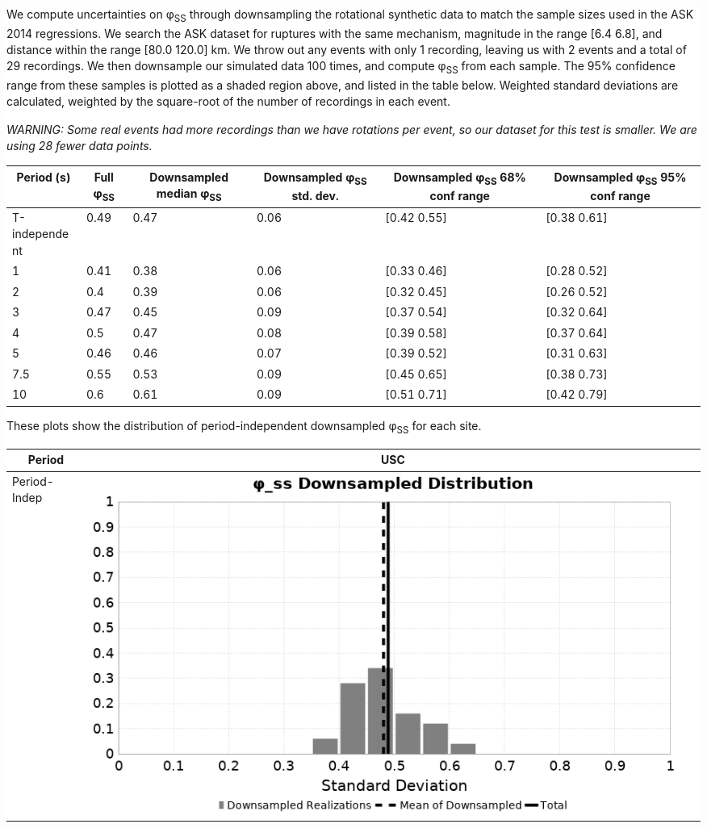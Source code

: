 We compute uncertainties on &phi;<sub>SS</sub> through downsampling the rotational synthetic data to match the sample sizes used in the ASK 2014 regressions. We search the ASK dataset for ruptures with the same mechanism, magnitude in the range [6.4 6.8], and distance within the range [80.0 120.0] km. We throw out any events with only 1 recording, leaving us with 2 events and a total of 29 recordings. We then downsample our simulated data 100 times, and compute &phi;<sub>SS</sub> from each sample. The 95% confidence range from these samples is plotted as a shaded region above, and listed in the table below. Weighted standard deviations are calculated, weighted by the square-root of the number of recordings in each event.

*WARNING: Some real events had more recordings than we have rotations per event, so our dataset for this test is smaller. We are using 28 fewer data points.*

| Period (s) | Full &phi;<sub>SS</sub> | Downsampled median &phi;<sub>SS</sub> | Downsampled &phi;<sub>SS</sub> std. dev. | Downsampled &phi;<sub>SS</sub> 68% conf range | Downsampled &phi;<sub>SS</sub> 95% conf range |
|-----|-----|-----|-----|-----|-----|
| T-independent | 0.49 | 0.47 | 0.06 | [0.42 0.55] | [0.38 0.61] |
| 1 | 0.41 | 0.38 | 0.06 | [0.33 0.46] | [0.28 0.52] |
| 2 | 0.4 | 0.39 | 0.06 | [0.32 0.45] | [0.26 0.52] |
| 3 | 0.47 | 0.45 | 0.09 | [0.37 0.54] | [0.32 0.64] |
| 4 | 0.5 | 0.47 | 0.08 | [0.39 0.58] | [0.37 0.64] |
| 5 | 0.46 | 0.46 | 0.07 | [0.39 0.52] | [0.31 0.63] |
| 7.5 | 0.55 | 0.53 | 0.09 | [0.45 0.65] | [0.38 0.73] |
| 10 | 0.6 | 0.61 | 0.09 | [0.51 0.71] | [0.42 0.79] |

These plots show the distribution of period-independent downsampled &phi;<sub>SS</sub> for each site.

| Period | **USC** |
|-----|-----|
| Period-Indep | ![Dowmsampled Histogram](resources/within_event_ss_m6.6_100km_USC_downsampled_hist_period_indep.png) |